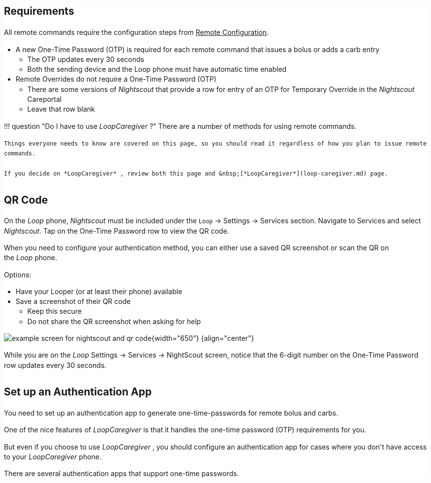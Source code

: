## Requirements

All remote commands require the configuration steps from [Remote Configuration](remote-config.md).

* A new One-Time Password (OTP) is required for each remote command that issues a bolus or adds a carb entry
    * The OTP updates every 30 seconds
    * Both the sending device and the Loop phone must have automatic time enabled
* Remote Overrides do not require a One-Time Password (OTP)
    * There are some versions of *Nightscout* that provide a row for entry of an OTP for Temporary Override in the *Nightscout* Careportal
    * Leave that row blank

!!! question "Do I have to use *LoopCaregiver* ?"
    There are a number of methods for using remote commands.

    Things everyone needs to know are covered on this page, so you should read it regardless of how you plan to issue remote commands.
    
    If you decide on *LoopCaregiver* , review both this page and &nbsp;[*LoopCaregiver*](loop-caregiver.md) page.

## QR Code

On the&nbsp;_<span translate="no">Loop</span>_&nbsp;phone, *Nightscout* must be included under the `Loop` -> Settings -> Services section. Navigate to Services and select *Nightscout*. Tap on the One-Time Password row to view the QR code.

When you need to configure your authentication method, you can either use a saved QR screenshot or scan the QR on the&nbsp;_<span translate="no">Loop</span>_&nbsp;phone.

Options:

* Have your Looper (or at least their phone) available
* Save a screenshot of their QR code
    * Keep this secure
    * Do not share the QR screenshot when asking for help

![example screen for nightscout and qr code](img/qr-code-example.png ){width="650"}
{align="center"}

While you are on the *Loop* Settings -> Services -> NightScout screen, notice that the 6-digit number on the One-Time Password row updates every 30 seconds.

## Set up an Authentication App

You need to set up an authentication app to generate one-time-passwords for remote bolus and carbs.

One of the nice features of *LoopCaregiver* is that it handles the one-time password (OTP) requirements for you.

But even if you choose to use *LoopCaregiver* , you should configure an authentication app for cases where you don't have access to your *LoopCaregiver* phone.

There are several authentication apps that support one-time passwords.

